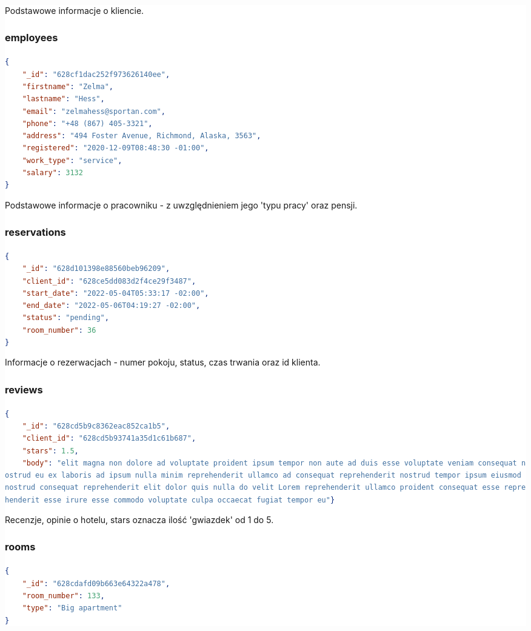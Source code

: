 Podstawowe informacje o kliencie.

### employees

```json
{  
    "_id": "628cf1dac252f973626140ee",
    "firstname": "Zelma",
    "lastname": "Hess",
    "email": "zelmahess@sportan.com",
    "phone": "+48 (867) 405-3321",
    "address": "494 Foster Avenue, Richmond, Alaska, 3563",
    "registered": "2020-12-09T08:48:30 -01:00",
    "work_type": "service",
    "salary": 3132
}
```

Podstawowe informacje o pracowniku - z uwzględnieniem jego 'typu pracy' oraz pensji.

### reservations

```json
{  
    "_id": "628d101398e88560beb96209",
    "client_id": "628ce5dd083d2f4ce29f3487",
    "start_date": "2022-05-04T05:33:17 -02:00",
    "end_date": "2022-05-06T04:19:27 -02:00",
    "status": "pending",
    "room_number": 36
}
```

Informacje o rezerwacjach - numer pokoju, status, czas trwania oraz id klienta.

### reviews

```json
{  
    "_id": "628cd5b9c8362eac852ca1b5",
    "client_id": "628cd5b93741a35d1c61b687",
    "stars": 1.5,
    "body": "elit magna non dolore ad voluptate proident ipsum tempor non aute ad duis esse voluptate veniam consequat nostrud eu ex laboris ad ipsum nulla minim reprehenderit ullamco ad consequat reprehenderit nostrud tempor ipsum eiusmod nostrud consequat reprehenderit elit dolor quis nulla do velit Lorem reprehenderit ullamco proident consequat esse reprehenderit esse irure esse commodo voluptate culpa occaecat fugiat tempor eu"}
```

Recenzje, opinie o hotelu, stars oznacza ilość 'gwiazdek' od 1 do 5.

### rooms

```json
{  
    "_id": "628cdafd09b663e64322a478",
    "room_number": 133,
    "type": "Big apartment"
}


```
